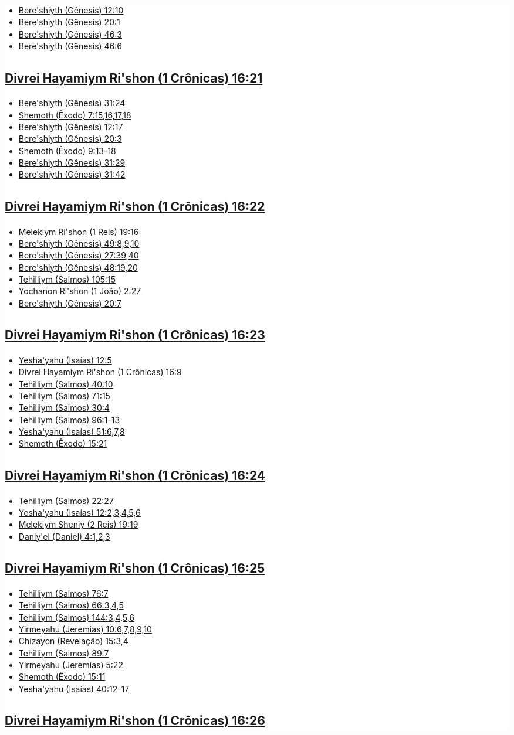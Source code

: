 - [Bere'shiyth (Gênesis) 12:10](https://bible.ozzuu.com/pt_yah/Gen/12#10)
- [Bere'shiyth (Gênesis) 20:1](https://bible.ozzuu.com/pt_yah/Gen/20#1)
- [Bere'shiyth (Gênesis) 46:3](https://bible.ozzuu.com/pt_yah/Gen/46#3)
- [Bere'shiyth (Gênesis) 46:6](https://bible.ozzuu.com/pt_yah/Gen/46#6)
<h2 id="21"><a href="https://bible.ozzuu.com/pt_yah/1Ch/16#21" target="_blank">Divrei Hayamiym Ri'shon (1 Crônicas) 16:21</a></h2>

- [Bere'shiyth (Gênesis) 31:24](https://bible.ozzuu.com/pt_yah/Gen/31#24)
- [Shemoth (Êxodo) 7:15,16,17,18](https://bible.ozzuu.com/pt_yah/Exo/7#15)
- [Bere'shiyth (Gênesis) 12:17](https://bible.ozzuu.com/pt_yah/Gen/12#17)
- [Bere'shiyth (Gênesis) 20:3](https://bible.ozzuu.com/pt_yah/Gen/20#3)
- [Shemoth (Êxodo) 9:13-18](https://bible.ozzuu.com/pt_yah/Exo/9#13)
- [Bere'shiyth (Gênesis) 31:29](https://bible.ozzuu.com/pt_yah/Gen/31#29)
- [Bere'shiyth (Gênesis) 31:42](https://bible.ozzuu.com/pt_yah/Gen/31#42)
<h2 id="22"><a href="https://bible.ozzuu.com/pt_yah/1Ch/16#22" target="_blank">Divrei Hayamiym Ri'shon (1 Crônicas) 16:22</a></h2>

- [Melekiym Ri'shon (1 Reis) 19:16](https://bible.ozzuu.com/pt_yah/1Ki/19#16)
- [Bere'shiyth (Gênesis) 49:8,9,10](https://bible.ozzuu.com/pt_yah/Gen/49#8)
- [Bere'shiyth (Gênesis) 27:39,40](https://bible.ozzuu.com/pt_yah/Gen/27#39)
- [Bere'shiyth (Gênesis) 48:19,20](https://bible.ozzuu.com/pt_yah/Gen/48#19)
- [Tehilliym (Salmos) 105:15](https://bible.ozzuu.com/pt_yah/Psa/105#15)
- [Yochanon Ri'shon (1 João) 2:27](https://bible.ozzuu.com/pt_yah/1Jo/2#27)
- [Bere'shiyth (Gênesis) 20:7](https://bible.ozzuu.com/pt_yah/Gen/20#7)
<h2 id="23"><a href="https://bible.ozzuu.com/pt_yah/1Ch/16#23" target="_blank">Divrei Hayamiym Ri'shon (1 Crônicas) 16:23</a></h2>

- [Yesha'yahu (Isaías) 12:5](https://bible.ozzuu.com/pt_yah/Isa/12#5)
- [Divrei Hayamiym Ri'shon (1 Crônicas) 16:9](https://bible.ozzuu.com/pt_yah/1Ch/16#9)
- [Tehilliym (Salmos) 40:10](https://bible.ozzuu.com/pt_yah/Psa/40#10)
- [Tehilliym (Salmos) 71:15](https://bible.ozzuu.com/pt_yah/Psa/71#15)
- [Tehilliym (Salmos) 30:4](https://bible.ozzuu.com/pt_yah/Psa/30#4)
- [Tehilliym (Salmos) 96:1-13](https://bible.ozzuu.com/pt_yah/Psa/96#1)
- [Yesha'yahu (Isaías) 51:6,7,8](https://bible.ozzuu.com/pt_yah/Isa/51#6)
- [Shemoth (Êxodo) 15:21](https://bible.ozzuu.com/pt_yah/Exo/15#21)
<h2 id="24"><a href="https://bible.ozzuu.com/pt_yah/1Ch/16#24" target="_blank">Divrei Hayamiym Ri'shon (1 Crônicas) 16:24</a></h2>

- [Tehilliym (Salmos) 22:27](https://bible.ozzuu.com/pt_yah/Psa/22#27)
- [Yesha'yahu (Isaías) 12:2,3,4,5,6](https://bible.ozzuu.com/pt_yah/Isa/12#2)
- [Melekiym Sheniy (2 Reis) 19:19](https://bible.ozzuu.com/pt_yah/2Ki/19#19)
- [Daniy'el (Daniel) 4:1,2,3](https://bible.ozzuu.com/pt_yah/Dan/4#1)
<h2 id="25"><a href="https://bible.ozzuu.com/pt_yah/1Ch/16#25" target="_blank">Divrei Hayamiym Ri'shon (1 Crônicas) 16:25</a></h2>

- [Tehilliym (Salmos) 76:7](https://bible.ozzuu.com/pt_yah/Psa/76#7)
- [Tehilliym (Salmos) 66:3,4,5](https://bible.ozzuu.com/pt_yah/Psa/66#3)
- [Tehilliym (Salmos) 144:3,4,5,6](https://bible.ozzuu.com/pt_yah/Psa/144#3)
- [Yirmeyahu (Jeremias) 10:6,7,8,9,10](https://bible.ozzuu.com/pt_yah/Jer/10#6)
- [Chizayon (Revelação) 15:3,4](https://bible.ozzuu.com/pt_yah/Rev/15#3)
- [Tehilliym (Salmos) 89:7](https://bible.ozzuu.com/pt_yah/Psa/89#7)
- [Yirmeyahu (Jeremias) 5:22](https://bible.ozzuu.com/pt_yah/Jer/5#22)
- [Shemoth (Êxodo) 15:11](https://bible.ozzuu.com/pt_yah/Exo/15#11)
- [Yesha'yahu (Isaías) 40:12-17](https://bible.ozzuu.com/pt_yah/Isa/40#12)
<h2 id="26"><a href="https://bible.ozzuu.com/pt_yah/1Ch/16#26" target="_blank">Divrei Hayamiym Ri'shon (1 Crônicas) 16:26</a></h2>

